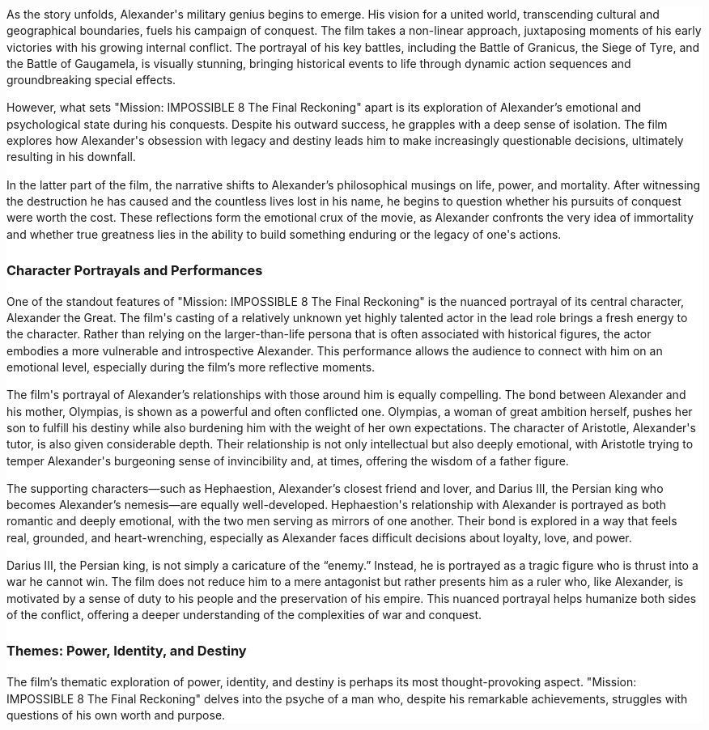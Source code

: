 As the story unfolds, Alexander's military genius begins to emerge. His vision for a united world, transcending cultural and geographical boundaries, fuels his campaign of conquest. The film takes a non-linear approach, juxtaposing moments of his early victories with his growing internal conflict. The portrayal of his key battles, including the Battle of Granicus, the Siege of Tyre, and the Battle of Gaugamela, is visually stunning, bringing historical events to life through dynamic action sequences and groundbreaking special effects.

However, what sets "Mission: IMPOSSIBLE 8 The Final Reckoning" apart is its exploration of Alexander’s emotional and psychological state during his conquests. Despite his outward success, he grapples with a deep sense of isolation. The film explores how Alexander's obsession with legacy and destiny leads him to make increasingly questionable decisions, ultimately resulting in his downfall.

In the latter part of the film, the narrative shifts to Alexander’s philosophical musings on life, power, and mortality. After witnessing the destruction he has caused and the countless lives lost in his name, he begins to question whether his pursuits of conquest were worth the cost. These reflections form the emotional crux of the movie, as Alexander confronts the very idea of immortality and whether true greatness lies in the ability to build something enduring or the legacy of one's actions.

### Character Portrayals and Performances

One of the standout features of "Mission: IMPOSSIBLE 8 The Final Reckoning" is the nuanced portrayal of its central character, Alexander the Great. The film's casting of a relatively unknown yet highly talented actor in the lead role brings a fresh energy to the character. Rather than relying on the larger-than-life persona that is often associated with historical figures, the actor embodies a more vulnerable and introspective Alexander. This performance allows the audience to connect with him on an emotional level, especially during the film’s more reflective moments.

The film's portrayal of Alexander’s relationships with those around him is equally compelling. The bond between Alexander and his mother, Olympias, is shown as a powerful and often conflicted one. Olympias, a woman of great ambition herself, pushes her son to fulfill his destiny while also burdening him with the weight of her own expectations. The character of Aristotle, Alexander's tutor, is also given considerable depth. Their relationship is not only intellectual but also deeply emotional, with Aristotle trying to temper Alexander's burgeoning sense of invincibility and, at times, offering the wisdom of a father figure.

The supporting characters—such as Hephaestion, Alexander’s closest friend and lover, and Darius III, the Persian king who becomes Alexander’s nemesis—are equally well-developed. Hephaestion's relationship with Alexander is portrayed as both romantic and deeply emotional, with the two men serving as mirrors of one another. Their bond is explored in a way that feels real, grounded, and heart-wrenching, especially as Alexander faces difficult decisions about loyalty, love, and power.

Darius III, the Persian king, is not simply a caricature of the “enemy.” Instead, he is portrayed as a tragic figure who is thrust into a war he cannot win. The film does not reduce him to a mere antagonist but rather presents him as a ruler who, like Alexander, is motivated by a sense of duty to his people and the preservation of his empire. This nuanced portrayal helps humanize both sides of the conflict, offering a deeper understanding of the complexities of war and conquest.

### Themes: Power, Identity, and Destiny

The film’s thematic exploration of power, identity, and destiny is perhaps its most thought-provoking aspect. "Mission: IMPOSSIBLE 8 The Final Reckoning" delves into the psyche of a man who, despite his remarkable achievements, struggles with questions of his own worth and purpose. 

